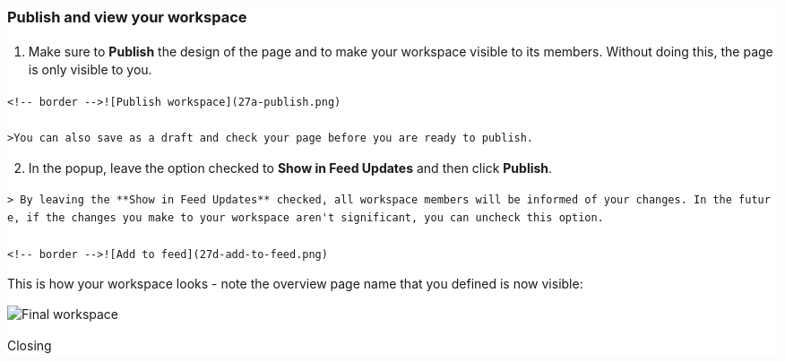 


### Publish and view your workspace


  1. Make sure to **Publish** the design of the page and to make your workspace visible to its members. Without doing this, the page is only visible to you.

    <!-- border -->![Publish workspace](27a-publish.png)

    >You can also save as a draft and check your page before you are ready to publish.

  2. In the popup, leave the option checked to **Show in Feed Updates** and then click **Publish**.

    > By leaving the **Show in Feed Updates** checked, all workspace members will be informed of your changes. In the future, if the changes you make to your workspace aren't significant, you can uncheck this option.

    <!-- border -->![Add to feed](27d-add-to-feed.png)

This is how your workspace looks - note the overview page name that you defined is now visible:

![Final workspace](37-final-workspace.png)

Closing
